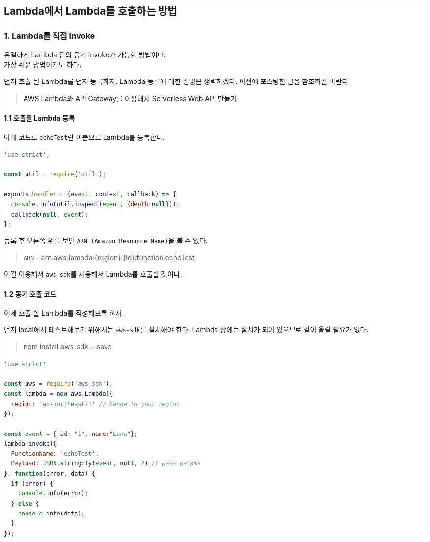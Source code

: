 ## Lambda에서 Lambda를 호출하는 방법

### 1. Lambda를 직접 invoke

유일하게 Lambda 간의 동기 invoke가 가능한 방법이다.  
가장 쉬운 방법이기도 하다.

먼저 호출 될 Lambda를 먼저 등록하자.
Lambda 등록에 대한 설명은 생략하겠다.
이전에 포스팅한 글을 참조하길 바란다.

> [AWS Lambda와 API Gateway를 이용해서 Serverless Web API 만들기](https://github.com/DevStarSJ/Study/blob/master/Blog/Cloud/AWS/Lambda%2BAPIGateWay.01.md)

#### 1.1 호출될 Lambda 등록

아래 코드로 `echoTest`란 이름으로 Lambda를 등록한다.

```JavaScript
'use strict';

const util = require('util');

exports.handler = (event, context, callback) => {
  console.info(util.inspect(event, {depth:null}));
  callback(null, event);
};
```

등록 후 오른쪽 위를 보면 `ARN (Amazon Resource Name)`을 볼 수 있다.

>`ARN` - arn:aws:lambda:{region}:{id}:function:echoTest

이걸 이용해서 `aws-sdk`를 사용해서 Lambda를 호출할 것이다.

#### 1.2 동기 호출 코드

이제 호출 할 Lambda를 작성해보록 하자.

먼저 local에서 테스트해보기 위해서는 `aws-sdk`를 설치해야 한다.
Lambda 상에는 설치가 되어 있으므로 같이 올릴 필요가 없다.

> npm install aws-sdk --save

```JavaScript
'use strict'

const aws = require('aws-sdk');
const lambda = new aws.Lambda({
  region: 'ap-northeast-1' //change to your region
});

const event = { id: "1", name:"Luna"};
lambda.invoke({
  FunctionName: 'echoTest',
  Payload: JSON.stringify(event, null, 2) // pass params
}, function(error, data) {
  if (error) {
    console.info(error);
  } else {
    console.info(data);
  }
});
```

